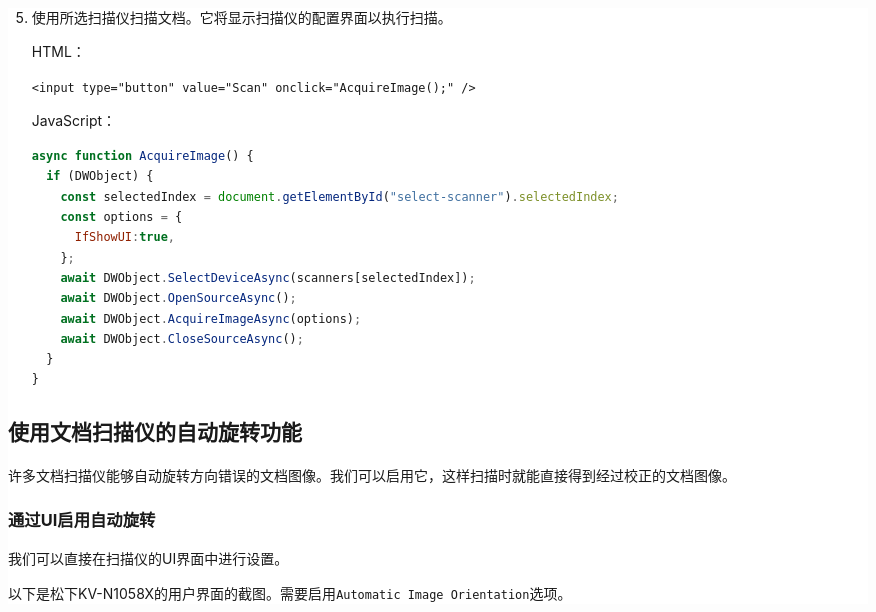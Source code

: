 5. 使用所选扫描仪扫描文档。它将显示扫描仪的配置界面以执行扫描。

   HTML：

   ```
   <input type="button" value="Scan" onclick="AcquireImage();" />
   ```

   JavaScript：

   ```js
   async function AcquireImage() {
     if (DWObject) {
       const selectedIndex = document.getElementById("select-scanner").selectedIndex;
       const options = {
         IfShowUI:true,
       };
       await DWObject.SelectDeviceAsync(scanners[selectedIndex]);
       await DWObject.OpenSourceAsync();
       await DWObject.AcquireImageAsync(options);
       await DWObject.CloseSourceAsync();
     }
   }
   ```

## 使用文档扫描仪的自动旋转功能

许多文档扫描仪能够自动旋转方向错误的文档图像。我们可以启用它，这样扫描时就能直接得到经过校正的文档图像。

### 通过UI启用自动旋转

我们可以直接在扫描仪的UI界面中进行设置。

以下是松下KV-N1058X的用户界面的截图。需要启用`Automatic Image Orientation`选项。


[^paper]: Joost van Beusekom, Faisal Shafait, and Thomas M. Breuel. 2010. Combined orientation and skew detection using geometric text-line modeling. Int. J. Doc. Anal. Recognit. 13, 2 (June 2010), 79–92. https://doi.org/10.1007/s10032-009-0109-5